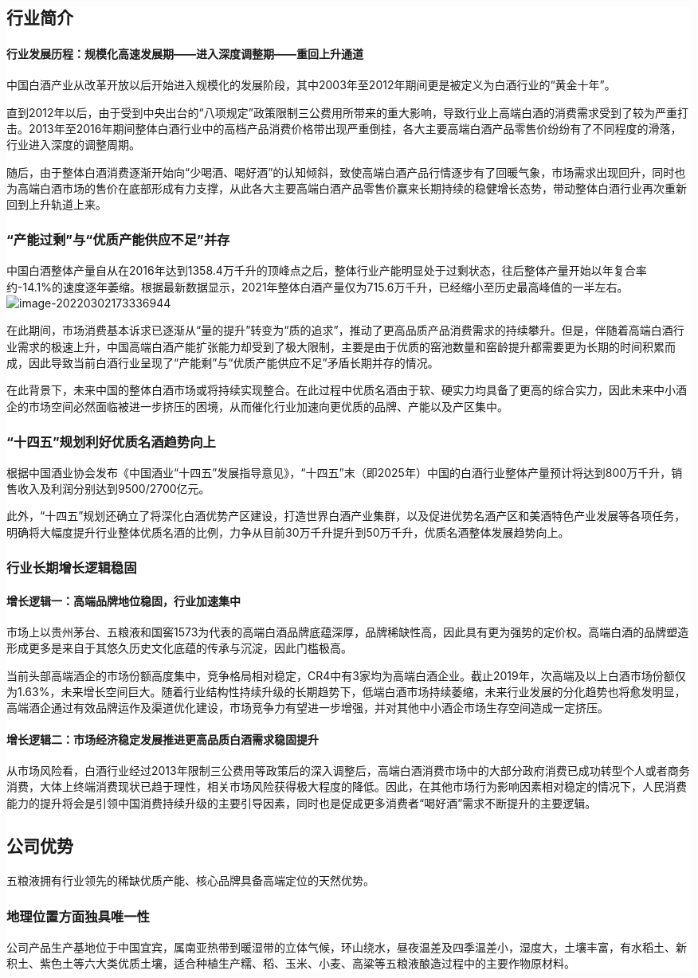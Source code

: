 ## 行业简介

#### 行业发展历程：规模化高速发展期——进入深度调整期——重回上升通道

中国白酒产业从改革开放以后开始进入规模化的发展阶段，其中2003年至2012年期间更是被定义为白酒行业的“黄金十年”。

直到2012年以后，由于受到中央出台的“八项规定”政策限制三公费用所带来的重大影响，导致行业上高端白酒的消费需求受到了较为严重打击。2013年至2016年期间整体白酒行业中的高档产品消费价格带出现严重倒挂，各大主要高端白酒产品零售价纷纷有了不同程度的滑落，行业进入深度的调整周期。

随后，由于整体白酒消费逐渐开始向“少喝酒、喝好酒”的认知倾斜，致使高端白酒产品行情逐步有了回暖气象，市场需求出现回升，同时也为高端白酒市场的售价在底部形成有力支撑，从此各大主要高端白酒产品零售价赢来长期持续的稳健增长态势，带动整体白酒行业再次重新回到上升轨道上来。

### “产能过剩”与“优质产能供应不足”并存

中国白酒整体产量自从在2016年达到1358.4万千升的顶峰点之后，整体行业产能明显处于过剩状态，往后整体产量开始以年复合率约-14.1%的速度逐年萎缩。根据最新数据显示，2021年整体白酒产量仅为715.6万千升，已经缩小至历史最高峰值的一半左右。
![image-20220302173336944](D:/Project/github/Rosanne-Luo-io/Rosanne-Luo.github.io/img/image-20220302173336944.png)

在此期间，市场消费基本诉求已逐渐从“量的提升”转变为“质的追求”，推动了更高品质产品消费需求的持续攀升。但是，伴随着高端白酒行业需求的极速上升，中国高端白酒产能扩张能力却受到了极大限制，主要是由于优质的窑池数量和窑龄提升都需要更为长期的时间积累而成，因此导致当前白酒行业呈现了“产能剩”与“优质产能供应不足”矛盾长期并存的情况。

在此背景下，未来中国的整体白酒市场或将持续实现整合。在此过程中优质名酒由于软、硬实力均具备了更高的综合实力，因此未来中小酒企的市场空间必然面临被进一步挤压的困境，从而催化行业加速向更优质的品牌、产能以及产区集中。

### “十四五”规划利好优质名酒趋势向上

根据中国酒业协会发布《中国酒业“十四五”发展指导意见》，“十四五”末（即2025年）中国的白酒行业整体产量预计将达到800万千升，销售收入及利润分别达到9500/2700亿元。

此外，“十四五”规划还确立了将深化白酒优势产区建设，打造世界白酒产业集群，以及促进优势名酒产区和美酒特色产业发展等各项任务，明确将大幅度提升行业整体优质名酒的比例，力争从目前30万千升提升到50万千升，优质名酒整体发展趋势向上。

### 行业长期增长逻辑稳固

#### 增长逻辑一：高端品牌地位稳固，行业加速集中

市场上以贵州茅台、五粮液和国窖1573为代表的高端白酒品牌底蕴深厚，品牌稀缺性高，因此具有更为强势的定价权。高端白酒的品牌塑造形成更多是来自于其悠久历史文化底蕴的传承与沉淀，因此门槛极高。

当前头部高端酒企的市场份额高度集中，竞争格局相对稳定，CR4中有3家均为高端白酒企业。截止2019年，次高端及以上白酒市场份额仅为1.63%，未来增长空间巨大。随着行业结构性持续升级的长期趋势下，低端白酒市场持续萎缩，未来行业发展的分化趋势也将愈发明显，高端酒企通过有效品牌运作及渠道优化建设，市场竞争力有望进一步增强，并对其他中小酒企市场生存空间造成一定挤压。

#### 增长逻辑二：市场经济稳定发展推进更高品质白酒需求稳固提升

从市场风险看，白酒行业经过2013年限制三公费用等政策后的深入调整后，高端白酒消费市场中的大部分政府消费已成功转型个人或者商务消费，大体上终端消费现状已趋于理性，相关市场风险获得极大程度的降低。因此，在其他市场行为影响因素相对稳定的情况下，人民消费能力的提升将会是引领中国消费持续升级的主要引导因素，同时也是促成更多消费者“喝好酒”需求不断提升的主要逻辑。

## 公司优势

五粮液拥有行业领先的稀缺优质产能、核心品牌具备高端定位的天然优势。

### **地理位置方面独具唯一性**

公司产品生产基地位于中国宜宾，属南亚热带到暖湿带的立体气候，环山绕水，昼夜温差及四季温差小，湿度大，土壤丰富，有水稻土、新积土、紫色土等六大类优质土壤，适合种植生产糯、稻、玉米、小麦、高粱等五粮液酿造过程中的主要作物原材料。
